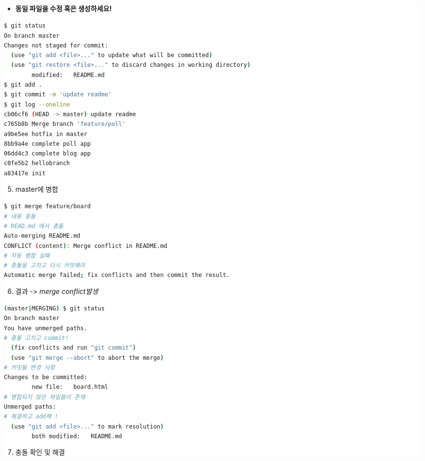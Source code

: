    * **동일 파일을 수정 혹은 생성하세요!**

```bash
$ git status
On branch master
Changes not staged for commit:
  (use "git add <file>..." to update what will be committed)
  (use "git restore <file>..." to discard changes in working directory)
        modified:   README.md
$ git add .
$ git commit -m 'update readme'
$ git log --oneline
cb06cf6 (HEAD -> master) update readme
c765b8b Merge branch 'feature/poll'
a9be5ee hotfix in master
8bb9a4e complete poll app
06dd4c3 complete blog app
c0fe5b2 hellobranch
a83417e init
```


5. master에 병합

```bash
$ git merge feature/board
# 내용 충돌
# READ.md 에서 충둘
Auto-merging README.md
CONFLICT (content): Merge conflict in README.md
# 자동 병합 실패
# 충돌을 고치고 다시 커밋해라
Automatic merge failed; fix conflicts and then commit the result.
```

6. 결과 -> *merge conflict발생*

```bash
(master|MERGING) $ git status
On branch master
You have unmerged paths.
# 충돌 고치고 commit!
  (fix conflicts and run "git commit")
  (use "git merge --abort" to abort the merge)
# 커밋될 변경 사항
Changes to be committed:
        new file:   board.html
# 병합되지 않은 파일들이 존재
Unmerged paths:
# 해결하고 add해 !
  (use "git add <file>..." to mark resolution)
        both modified:   README.md
```

7. 충돌 확인 및 해결
